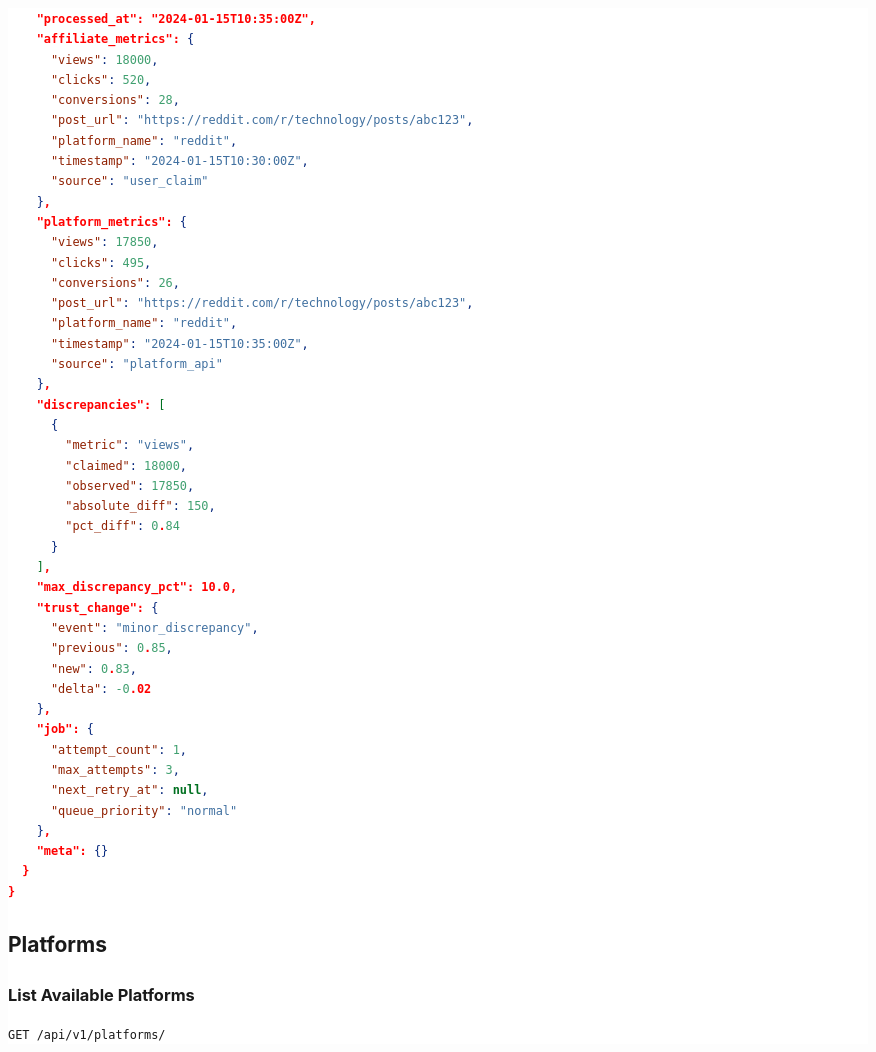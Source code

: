 ```json
    "processed_at": "2024-01-15T10:35:00Z",
    "affiliate_metrics": {
      "views": 18000,
      "clicks": 520,
      "conversions": 28,
      "post_url": "https://reddit.com/r/technology/posts/abc123",
      "platform_name": "reddit",
      "timestamp": "2024-01-15T10:30:00Z",
      "source": "user_claim"
    },
    "platform_metrics": {
      "views": 17850,
      "clicks": 495,
      "conversions": 26,
      "post_url": "https://reddit.com/r/technology/posts/abc123",
      "platform_name": "reddit",
      "timestamp": "2024-01-15T10:35:00Z",
      "source": "platform_api"
    },
    "discrepancies": [
      {
        "metric": "views",
        "claimed": 18000,
        "observed": 17850,
        "absolute_diff": 150,
        "pct_diff": 0.84
      }
    ],
    "max_discrepancy_pct": 10.0,
    "trust_change": {
      "event": "minor_discrepancy",
      "previous": 0.85,
      "new": 0.83,
      "delta": -0.02
    },
    "job": {
      "attempt_count": 1,
      "max_attempts": 3,
      "next_retry_at": null,
      "queue_priority": "normal"
    },
    "meta": {}
  }
}
```

## Platforms

### List Available Platforms
```http
GET /api/v1/platforms/
```
